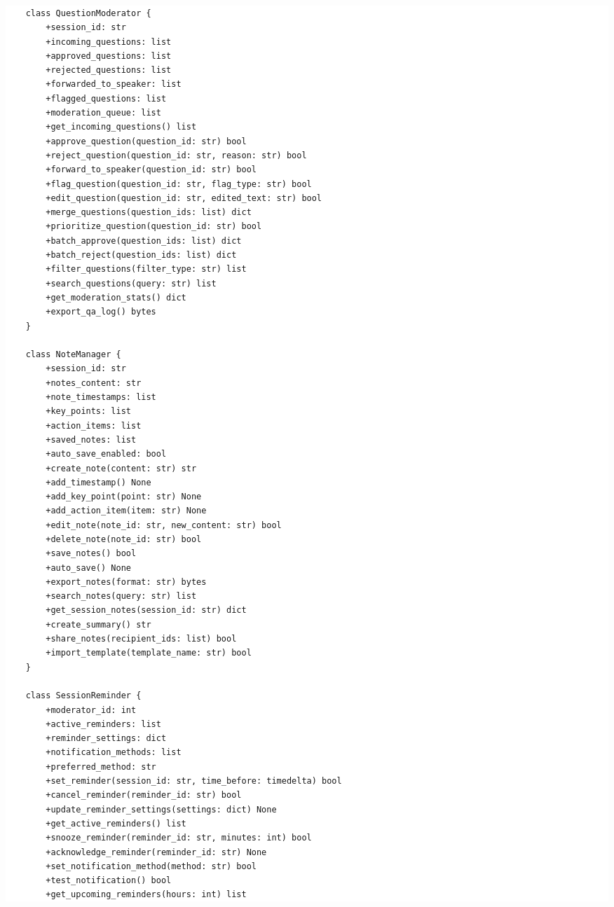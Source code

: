```mermaid
    class QuestionModerator {
        +session_id: str
        +incoming_questions: list
        +approved_questions: list
        +rejected_questions: list
        +forwarded_to_speaker: list
        +flagged_questions: list
        +moderation_queue: list
        +get_incoming_questions() list
        +approve_question(question_id: str) bool
        +reject_question(question_id: str, reason: str) bool
        +forward_to_speaker(question_id: str) bool
        +flag_question(question_id: str, flag_type: str) bool
        +edit_question(question_id: str, edited_text: str) bool
        +merge_questions(question_ids: list) dict
        +prioritize_question(question_id: str) bool
        +batch_approve(question_ids: list) dict
        +batch_reject(question_ids: list) dict
        +filter_questions(filter_type: str) list
        +search_questions(query: str) list
        +get_moderation_stats() dict
        +export_qa_log() bytes
    }

    class NoteManager {
        +session_id: str
        +notes_content: str
        +note_timestamps: list
        +key_points: list
        +action_items: list
        +saved_notes: list
        +auto_save_enabled: bool
        +create_note(content: str) str
        +add_timestamp() None
        +add_key_point(point: str) None
        +add_action_item(item: str) None
        +edit_note(note_id: str, new_content: str) bool
        +delete_note(note_id: str) bool
        +save_notes() bool
        +auto_save() None
        +export_notes(format: str) bytes
        +search_notes(query: str) list
        +get_session_notes(session_id: str) dict
        +create_summary() str
        +share_notes(recipient_ids: list) bool
        +import_template(template_name: str) bool
    }

    class SessionReminder {
        +moderator_id: int
        +active_reminders: list
        +reminder_settings: dict
        +notification_methods: list
        +preferred_method: str
        +set_reminder(session_id: str, time_before: timedelta) bool
        +cancel_reminder(reminder_id: str) bool
        +update_reminder_settings(settings: dict) None
        +get_active_reminders() list
        +snooze_reminder(reminder_id: str, minutes: int) bool
        +acknowledge_reminder(reminder_id: str) None
        +set_notification_method(method: str) bool
        +test_notification() bool
        +get_upcoming_reminders(hours: int) list
```